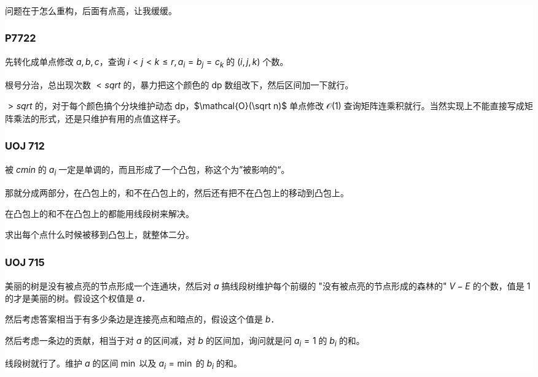 
问题在于怎么重构，后面有点高，让我缓缓。

### P7722

先转化成单点修改 $a,b,c$，查询 $i<j<k\leq r,a_i=b_j=c_k$ 的 $(i,j,k)$ 个数。

根号分治，总出现次数 $<sqrt$ 的，暴力把这个颜色的 dp 数组改下，然后区间加一下就行。

$>sqrt$ 的，对于每个颜色搞个分块维护动态 dp，$\mathcal{O}(\sqrt n)$ 单点修改 $\mathcal{O}(1)$ 查询矩阵连乘积就行。当然实现上不能直接写成矩阵乘法的形式，还是只维护有用的点值这样子。

### UOJ 712

被 $cmin$ 的 $a_i$ 一定是单调的，而且形成了一个凸包，称这个为”被影响的“。

那就分成两部分，在凸包上的，和不在凸包上的，然后还有把不在凸包上的移动到凸包上。

在凸包上的和不在凸包上的都能用线段树来解决。

求出每个点什么时候被移到凸包上，就整体二分。

### UOJ 715

美丽的树是没有被点亮的节点形成一个连通块，然后对 $a$ 搞线段树维护每个前缀的 "没有被点亮的节点形成的森林的" $V-E$ 的个数，值是 $1$ 的才是美丽的树。假设这个权值是 $a$．

然后考虑答案相当于有多少条边是连接亮点和暗点的，假设这个值是 $b$．

然后考虑一条边的贡献，相当于对 $a$ 的区间减，对 $b$ 的区间加，询问就是问 $a_i=1$ 的 $b_i$ 的和。

线段树就行了。维护 $a$ 的区间 $\min$ 以及 $a_i=\min$ 的 $b_i$ 的和。
